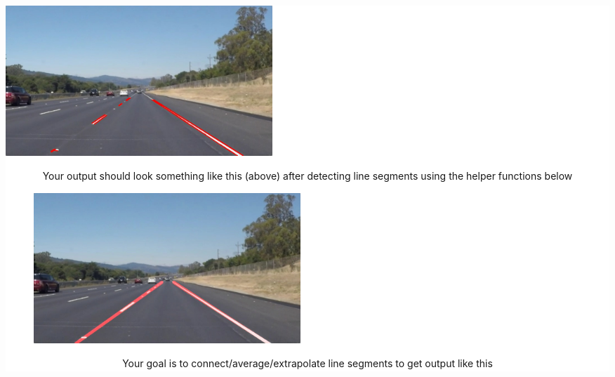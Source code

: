  <img src="examples/line-segments-example.jpg" width="380" alt="Combined Image" />
 <figcaption>
 <p></p> 
 <p style="text-align: center;"> Your output should look something like this (above) after detecting line segments using the helper functions below </p> 
 </figcaption>
</figure>
 <p></p> 
<figure>
 <img src="examples/laneLines_thirdPass.jpg" width="380" alt="Combined Image" />
 <figcaption>
 <p></p> 
 <p style="text-align: center;"> Your goal is to connect/average/extrapolate line segments to get output like this</p> 